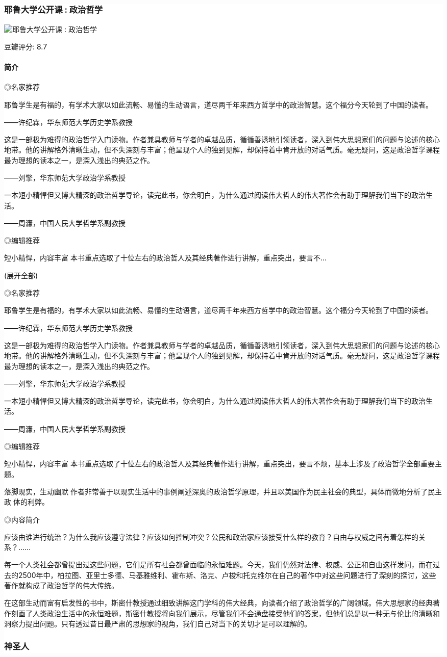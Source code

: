 ### 耶鲁大学公开课 : 政治哲学

![耶鲁大学公开课 : 政治哲学](https://img1.doubanio.com/view/subject/l/public/s27947999.jpg)

豆瓣评分: 8.7

#### 简介

◎名家推荐

耶鲁学生是有福的，有学术大家以如此流畅、易懂的生动语言，道尽两千年来西方哲学中的政治智慧。这个福分今天轮到了中国的读者。

——许纪霖，华东师范大学历史学系教授

这是一部极为难得的政治哲学入门读物。作者兼具教师与学者的卓越品质，循循善诱地引领读者，深入到伟大思想家们的问题与论述的核心地带。他的讲解格外清晰生动，但不失深刻与丰富；他呈现个人的独到见解，却保持着中肯开放的对话气质。毫无疑问，这是政治哲学课程最为理想的读本之一，是深入浅出的典范之作。

——刘擎，华东师范大学政治学系教授

一本短小精悍但又博大精深的政治哲学导论，读完此书，你会明白，为什么通过阅读伟大哲人的伟大著作会有助于理解我们当下的政治生活。

——周濂，中国人民大学哲学系副教授

◎编辑推荐

短小精悍，内容丰富 本书重点选取了十位左右的政治哲人及其经典著作进行讲解，重点突出，要言不...

(展开全部)

◎名家推荐

耶鲁学生是有福的，有学术大家以如此流畅、易懂的生动语言，道尽两千年来西方哲学中的政治智慧。这个福分今天轮到了中国的读者。

——许纪霖，华东师范大学历史学系教授

这是一部极为难得的政治哲学入门读物。作者兼具教师与学者的卓越品质，循循善诱地引领读者，深入到伟大思想家们的问题与论述的核心地带。他的讲解格外清晰生动，但不失深刻与丰富；他呈现个人的独到见解，却保持着中肯开放的对话气质。毫无疑问，这是政治哲学课程最为理想的读本之一，是深入浅出的典范之作。

——刘擎，华东师范大学政治学系教授

一本短小精悍但又博大精深的政治哲学导论，读完此书，你会明白，为什么通过阅读伟大哲人的伟大著作会有助于理解我们当下的政治生活。

——周濂，中国人民大学哲学系副教授

◎编辑推荐

短小精悍，内容丰富 本书重点选取了十位左右的政治哲人及其经典著作进行讲解，重点突出，要言不烦，基本上涉及了政治哲学全部重要主题。

落脚现实，生动幽默 作者非常善于以现实生活中的事例阐述深奥的政治哲学原理，并且以美国作为民主社会的典型，具体而微地分析了民主政 体的利弊。

◎内容简介

应该由谁进行统治？为什么我应该遵守法律？应该如何控制冲突？公民和政治家应该接受什么样的教育？自由与权威之间有着怎样的关系？……

每一个人类社会都曾提出过这些问题，它们是所有社会都曾面临的永恒难题。今天，我们仍然对法律、权威、公正和自由这样发问，而在过去的2500年中，柏拉图、亚里士多德、马基雅维利、霍布斯、洛克、卢梭和托克维尔在自己的著作中对这些问题进行了深刻的探讨，这些著作就构成了政治哲学的伟大传统。

在这部生动而富有启发性的书中，斯密什教授通过细致讲解这门学科的伟大经典，向读者介绍了政治哲学的广阔领域。伟大思想家的经典著作刻画了人类政治生活中的永恒难题，斯密什教授将向我们展示，尽管我们不会通盘接受他们的答案，但他们总是以一种无与伦比的清晰和洞察力提出问题。只有透过昔日最严肃的思想家的视角，我们自己对当下的关切才是可以理解的。



### 神圣人

